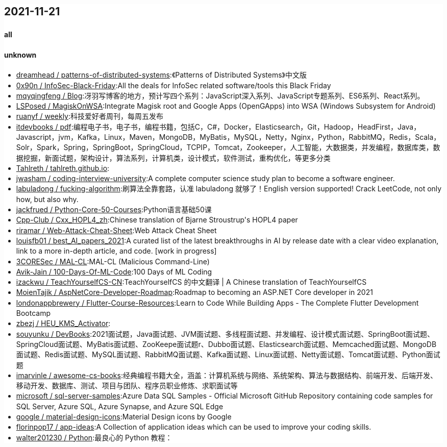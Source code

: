 ## 2021-11-21

#### all

#### unknown
* [dreamhead / patterns-of-distributed-systems](https://github.com/dreamhead/patterns-of-distributed-systems):《Patterns of Distributed Systems》中文版
* [0x90n / InfoSec-Black-Friday](https://github.com/0x90n/InfoSec-Black-Friday):All the deals for InfoSec related software/tools this Black Friday
* [mqyqingfeng / Blog](https://github.com/mqyqingfeng/Blog):冴羽写博客的地方，预计写四个系列：JavaScript深入系列、JavaScript专题系列、ES6系列、React系列。
* [LSPosed / MagiskOnWSA](https://github.com/LSPosed/MagiskOnWSA):Integrate Magisk root and Google Apps (OpenGApps) into WSA (Windows Subsystem for Android)
* [ruanyf / weekly](https://github.com/ruanyf/weekly):科技爱好者周刊，每周五发布
* [itdevbooks / pdf](https://github.com/itdevbooks/pdf):编程电子书，电子书，编程书籍，包括C，C#，Docker，Elasticsearch，Git，Hadoop，HeadFirst，Java，Javascript，jvm，Kafka，Linux，Maven，MongoDB，MyBatis，MySQL，Netty，Nginx，Python，RabbitMQ，Redis，Scala，Solr，Spark，Spring，SpringBoot，SpringCloud，TCPIP，Tomcat，Zookeeper，人工智能，大数据类，并发编程，数据库类，数据挖掘，新面试题，架构设计，算法系列，计算机类，设计模式，软件测试，重构优化，等更多分类
* [Tahlreth / tahlreth.github.io](https://github.com/Tahlreth/tahlreth.github.io):
* [jwasham / coding-interview-university](https://github.com/jwasham/coding-interview-university):A complete computer science study plan to become a software engineer.
* [labuladong / fucking-algorithm](https://github.com/labuladong/fucking-algorithm):刷算法全靠套路，认准 labuladong 就够了！English version supported! Crack LeetCode, not only how, but also why.
* [jackfrued / Python-Core-50-Courses](https://github.com/jackfrued/Python-Core-50-Courses):Python语言基础50课
* [Cpp-Club / Cxx_HOPL4_zh](https://github.com/Cpp-Club/Cxx_HOPL4_zh):Chinese translation of Bjarne Stroustrup's HOPL4 paper
* [riramar / Web-Attack-Cheat-Sheet](https://github.com/riramar/Web-Attack-Cheat-Sheet):Web Attack Cheat Sheet
* [louisfb01 / best_AI_papers_2021](https://github.com/louisfb01/best_AI_papers_2021):A curated list of the latest breakthroughs in AI by release date with a clear video explanation, link to a more in-depth article, and code. [work in progress]
* [3CORESec / MAL-CL](https://github.com/3CORESec/MAL-CL):MAL-CL (Malicious Command-Line)
* [Avik-Jain / 100-Days-Of-ML-Code](https://github.com/Avik-Jain/100-Days-Of-ML-Code):100 Days of ML Coding
* [izackwu / TeachYourselfCS-CN](https://github.com/izackwu/TeachYourselfCS-CN):TeachYourselfCS 的中文翻译 | A Chinese translation of TeachYourselfCS
* [MoienTajik / AspNetCore-Developer-Roadmap](https://github.com/MoienTajik/AspNetCore-Developer-Roadmap):Roadmap to becoming an ASP.NET Core developer in 2021
* [londonappbrewery / Flutter-Course-Resources](https://github.com/londonappbrewery/Flutter-Course-Resources):Learn to Code While Building Apps - The Complete Flutter Development Bootcamp
* [zbezj / HEU_KMS_Activator](https://github.com/zbezj/HEU_KMS_Activator):
* [souyunku / DevBooks](https://github.com/souyunku/DevBooks):2021面试题，Java面试题、JVM面试题、多线程面试题、并发编程、设计模式面试题、SpringBoot面试题、SpringCloud面试题、MyBatis面试题、ZooKeepe面试题r、Dubbo面试题、Elasticsearch面试题、Memcached面试题、MongoDB面试题、Redis面试题、MySQL面试题、RabbitMQ面试题、Kafka面试题、Linux面试题、Netty面试题、Tomcat面试题、Python面试题
* [imarvinle / awesome-cs-books](https://github.com/imarvinle/awesome-cs-books):经典编程书籍大全，涵盖：计算机系统与网络、系统架构、算法与数据结构、前端开发、后端开发、移动开发、数据库、测试、项目与团队、程序员职业修炼、求职面试等
* [microsoft / sql-server-samples](https://github.com/microsoft/sql-server-samples):Azure Data SQL Samples - Official Microsoft GitHub Repository containing code samples for SQL Server, Azure SQL, Azure Synapse, and Azure SQL Edge
* [google / material-design-icons](https://github.com/google/material-design-icons):Material Design icons by Google
* [florinpop17 / app-ideas](https://github.com/florinpop17/app-ideas):A Collection of application ideas which can be used to improve your coding skills.
* [walter201230 / Python](https://github.com/walter201230/Python):最良心的 Python 教程：
